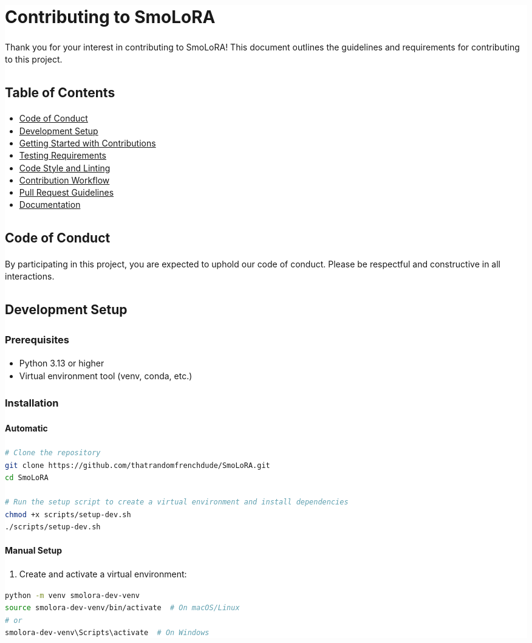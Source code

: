 # Contributing to SmoLoRA

Thank you for your interest in contributing to SmoLoRA! This document outlines the guidelines and requirements for contributing to this project.

## Table of Contents

- [Code of Conduct](#code-of-conduct)
- [Development Setup](#development-setup)
- [Getting Started with Contributions](#getting-started-with-contributions)
- [Testing Requirements](#testing-requirements)
- [Code Style and Linting](#code-style-and-linting)
- [Contribution Workflow](#contribution-workflow)
- [Pull Request Guidelines](#pull-request-guidelines)
- [Documentation](#documentation)

## Code of Conduct

By participating in this project, you are expected to uphold our code of conduct. Please be respectful and constructive in all interactions.

## Development Setup

### Prerequisites

- Python 3.13 or higher
- Virtual environment tool (venv, conda, etc.)

### Installation

#### Automatic
```bash
# Clone the repository
git clone https://github.com/thatrandomfrenchdude/SmoLoRA.git
cd SmoLoRA

# Run the setup script to create a virtual environment and install dependencies
chmod +x scripts/setup-dev.sh
./scripts/setup-dev.sh
```

#### Manual Setup

1. Create and activate a virtual environment:
```bash
python -m venv smolora-dev-venv
source smolora-dev-venv/bin/activate  # On macOS/Linux
# or
smolora-dev-venv\Scripts\activate  # On Windows
```
